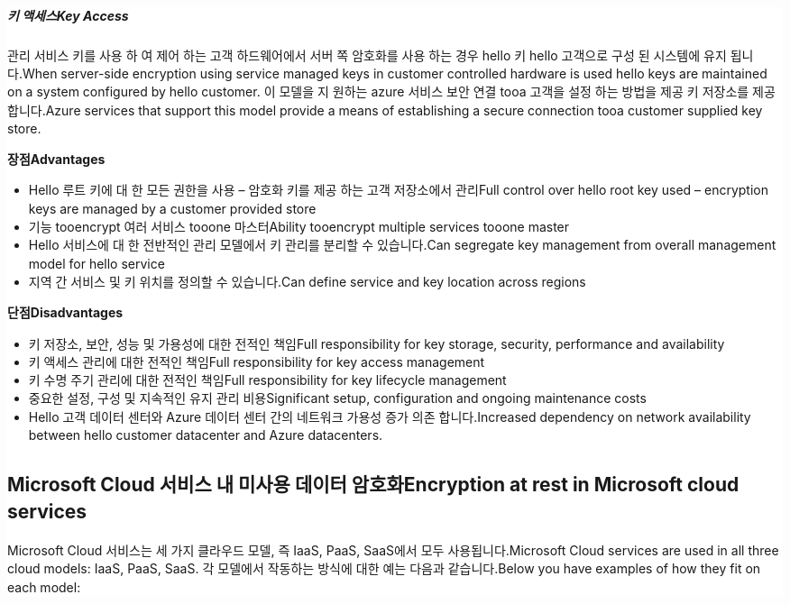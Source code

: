 ##### <a name="key-access"></a><span data-ttu-id="97b3d-261">키 액세스</span><span class="sxs-lookup"><span data-stu-id="97b3d-261">Key Access</span></span>

<span data-ttu-id="97b3d-262">관리 서비스 키를 사용 하 여 제어 하는 고객 하드웨어에서 서버 쪽 암호화를 사용 하는 경우 hello 키 hello 고객으로 구성 된 시스템에 유지 됩니다.</span><span class="sxs-lookup"><span data-stu-id="97b3d-262">When server-side encryption using service managed keys in customer controlled hardware is used hello keys are maintained on a system configured by hello customer.</span></span> <span data-ttu-id="97b3d-263">이 모델을 지 원하는 azure 서비스 보안 연결 tooa 고객을 설정 하는 방법을 제공 키 저장소를 제공 합니다.</span><span class="sxs-lookup"><span data-stu-id="97b3d-263">Azure services that support this model provide a means of establishing a secure connection tooa customer supplied key store.</span></span>

<span data-ttu-id="97b3d-264">**장점**</span><span class="sxs-lookup"><span data-stu-id="97b3d-264">**Advantages**</span></span>

- <span data-ttu-id="97b3d-265">Hello 루트 키에 대 한 모든 권한을 사용 – 암호화 키를 제공 하는 고객 저장소에서 관리</span><span class="sxs-lookup"><span data-stu-id="97b3d-265">Full control over hello root key used – encryption keys are managed by a customer provided store</span></span>
- <span data-ttu-id="97b3d-266">기능 tooencrypt 여러 서비스 tooone 마스터</span><span class="sxs-lookup"><span data-stu-id="97b3d-266">Ability tooencrypt multiple services tooone master</span></span>
- <span data-ttu-id="97b3d-267">Hello 서비스에 대 한 전반적인 관리 모델에서 키 관리를 분리할 수 있습니다.</span><span class="sxs-lookup"><span data-stu-id="97b3d-267">Can segregate key management from overall management model for hello service</span></span>
- <span data-ttu-id="97b3d-268">지역 간 서비스 및 키 위치를 정의할 수 있습니다.</span><span class="sxs-lookup"><span data-stu-id="97b3d-268">Can define service and key location across regions</span></span>

<span data-ttu-id="97b3d-269">**단점**</span><span class="sxs-lookup"><span data-stu-id="97b3d-269">**Disadvantages**</span></span>

- <span data-ttu-id="97b3d-270">키 저장소, 보안, 성능 및 가용성에 대한 전적인 책임</span><span class="sxs-lookup"><span data-stu-id="97b3d-270">Full responsibility for key storage, security, performance and availability</span></span>
- <span data-ttu-id="97b3d-271">키 액세스 관리에 대한 전적인 책임</span><span class="sxs-lookup"><span data-stu-id="97b3d-271">Full responsibility for key access management</span></span>
- <span data-ttu-id="97b3d-272">키 수명 주기 관리에 대한 전적인 책임</span><span class="sxs-lookup"><span data-stu-id="97b3d-272">Full responsibility for key lifecycle management</span></span>
- <span data-ttu-id="97b3d-273">중요한 설정, 구성 및 지속적인 유지 관리 비용</span><span class="sxs-lookup"><span data-stu-id="97b3d-273">Significant setup, configuration and ongoing maintenance costs</span></span>
- <span data-ttu-id="97b3d-274">Hello 고객 데이터 센터와 Azure 데이터 센터 간의 네트워크 가용성 증가 의존 합니다.</span><span class="sxs-lookup"><span data-stu-id="97b3d-274">Increased dependency on network availability between hello customer datacenter and Azure datacenters.</span></span>

## <a name="encryption-at-rest-in-microsoft-cloud-services"></a><span data-ttu-id="97b3d-275">Microsoft Cloud 서비스 내 미사용 데이터 암호화</span><span class="sxs-lookup"><span data-stu-id="97b3d-275">Encryption at rest in Microsoft cloud services</span></span>

<span data-ttu-id="97b3d-276">Microsoft Cloud 서비스는 세 가지 클라우드 모델, 즉 IaaS, PaaS, SaaS에서 모두 사용됩니다.</span><span class="sxs-lookup"><span data-stu-id="97b3d-276">Microsoft Cloud services are used in all three cloud models: IaaS, PaaS, SaaS.</span></span> <span data-ttu-id="97b3d-277">각 모델에서 작동하는 방식에 대한 예는 다음과 같습니다.</span><span class="sxs-lookup"><span data-stu-id="97b3d-277">Below you have examples of how they fit on each model:</span></span>
